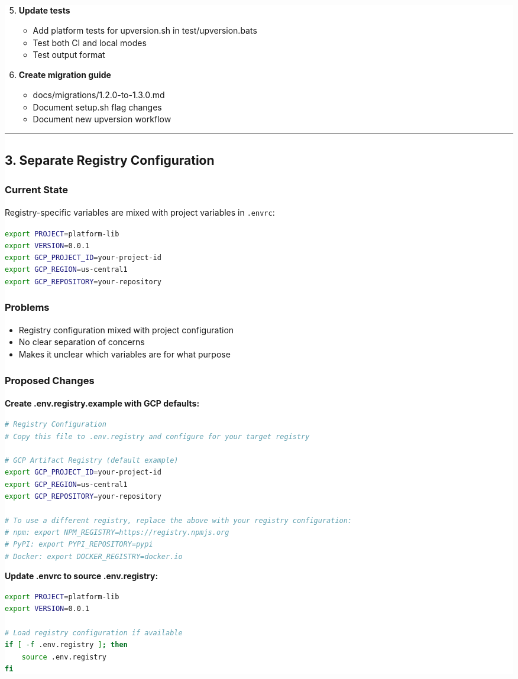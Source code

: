 5. **Update tests**
   - Add platform tests for upversion.sh in test/upversion.bats
   - Test both CI and local modes
   - Test output format

6. **Create migration guide**
   - docs/migrations/1.2.0-to-1.3.0.md
   - Document setup.sh flag changes
   - Document new upversion workflow

---

## 3. Separate Registry Configuration

### Current State

Registry-specific variables are mixed with project variables in `.envrc`:

```bash
export PROJECT=platform-lib
export VERSION=0.0.1
export GCP_PROJECT_ID=your-project-id
export GCP_REGION=us-central1
export GCP_REPOSITORY=your-repository
```

### Problems

- Registry configuration mixed with project configuration
- No clear separation of concerns
- Makes it unclear which variables are for what purpose

### Proposed Changes

**Create .env.registry.example with GCP defaults:**

```bash
# Registry Configuration
# Copy this file to .env.registry and configure for your target registry

# GCP Artifact Registry (default example)
export GCP_PROJECT_ID=your-project-id
export GCP_REGION=us-central1
export GCP_REPOSITORY=your-repository

# To use a different registry, replace the above with your registry configuration:
# npm: export NPM_REGISTRY=https://registry.npmjs.org
# PyPI: export PYPI_REPOSITORY=pypi
# Docker: export DOCKER_REGISTRY=docker.io
```

**Update .envrc to source .env.registry:**

```bash
export PROJECT=platform-lib
export VERSION=0.0.1

# Load registry configuration if available
if [ -f .env.registry ]; then
    source .env.registry
fi
```
